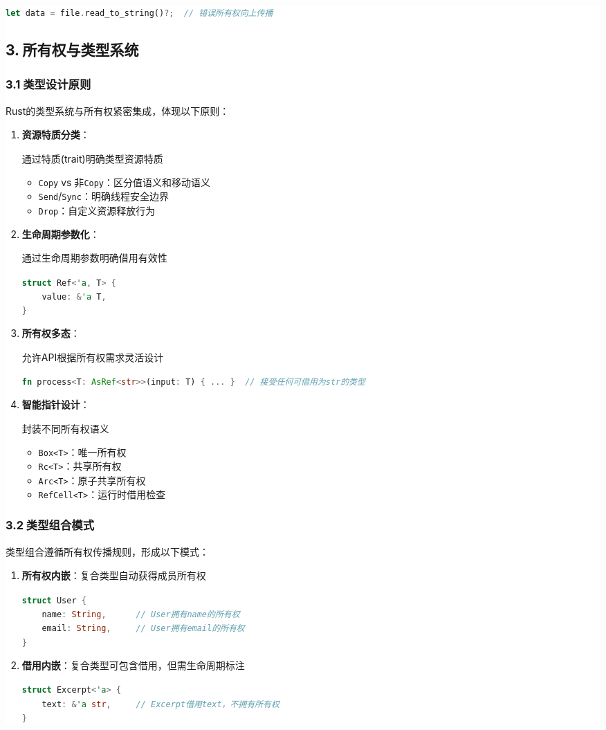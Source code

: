    ```rust
   let data = file.read_to_string()?;  // 错误所有权向上传播
   ```

## 3. 所有权与类型系统

### 3.1 类型设计原则

Rust的类型系统与所有权紧密集成，体现以下原则：

1. **资源特质分类**：

   通过特质(trait)明确类型资源特质
   - `Copy` vs 非`Copy`：区分值语义和移动语义
   - `Send`/`Sync`：明确线程安全边界
   - `Drop`：自定义资源释放行为

2. **生命周期参数化**：

   通过生命周期参数明确借用有效性

   ```rust
   struct Ref<'a, T> {
       value: &'a T,
   }
   ```

3. **所有权多态**：

   允许API根据所有权需求灵活设计

   ```rust
   fn process<T: AsRef<str>>(input: T) { ... }  // 接受任何可借用为str的类型
   ```

4. **智能指针设计**：

   封装不同所有权语义
   - `Box<T>`：唯一所有权
   - `Rc<T>`：共享所有权
   - `Arc<T>`：原子共享所有权
   - `RefCell<T>`：运行时借用检查

### 3.2 类型组合模式

类型组合遵循所有权传播规则，形成以下模式：

1. **所有权内嵌**：复合类型自动获得成员所有权

   ```rust
   struct User {
       name: String,      // User拥有name的所有权
       email: String,     // User拥有email的所有权
   }
   ```

2. **借用内嵌**：复合类型可包含借用，但需生命周期标注

   ```rust
   struct Excerpt<'a> {
       text: &'a str,     // Excerpt借用text，不拥有所有权
   }
   ```
